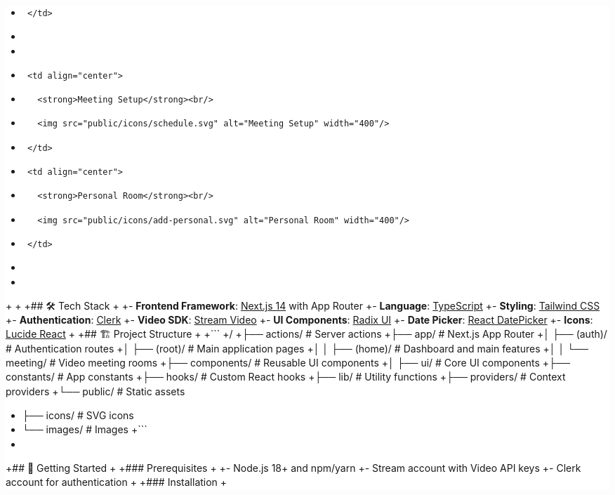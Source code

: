 +      </td>
+    </tr>
+    <tr>
+      <td align="center">
+        <strong>Meeting Setup</strong><br/>
+        <img src="public/icons/schedule.svg" alt="Meeting Setup" width="400"/>
+      </td>
+      <td align="center">
+        <strong>Personal Room</strong><br/>
+        <img src="public/icons/add-personal.svg" alt="Personal Room" width="400"/>
+      </td>
+    </tr>
+  </table>
+</div>
+
+## 🛠️ Tech Stack
+
+- **Frontend Framework**: [Next.js 14](https://nextjs.org/) with App Router
+- **Language**: [TypeScript](https://www.typescriptlang.org/)
+- **Styling**: [Tailwind CSS](https://tailwindcss.com/)
+- **Authentication**: [Clerk](https://clerk.dev/)
+- **Video SDK**: [Stream Video](https://getstream.io/video/)
+- **UI Components**: [Radix UI](https://www.radix-ui.com/)
+- **Date Picker**: [React DatePicker](https://reactdatepicker.com/)
+- **Icons**: [Lucide React](https://lucide.dev/)
+
+## 🏗️ Project Structure
+
+```
+/
+├── actions/             # Server actions
+├── app/                 # Next.js App Router
+│   ├── (auth)/          # Authentication routes
+│   ├── (root)/          # Main application pages
+│   │   ├── (home)/      # Dashboard and main features
+│   │   └── meeting/     # Video meeting rooms
+├── components/          # Reusable UI components
+│   ├── ui/              # Core UI components
+├── constants/           # App constants
+├── hooks/               # Custom React hooks
+├── lib/                 # Utility functions
+├── providers/           # Context providers
+└── public/              # Static assets
+    ├── icons/           # SVG icons
+    └── images/          # Images
+```
+
+## 🚦 Getting Started
+
+### Prerequisites
+
+- Node.js 18+ and npm/yarn
+- Stream account with Video API keys
+- Clerk account for authentication
+
+### Installation
+